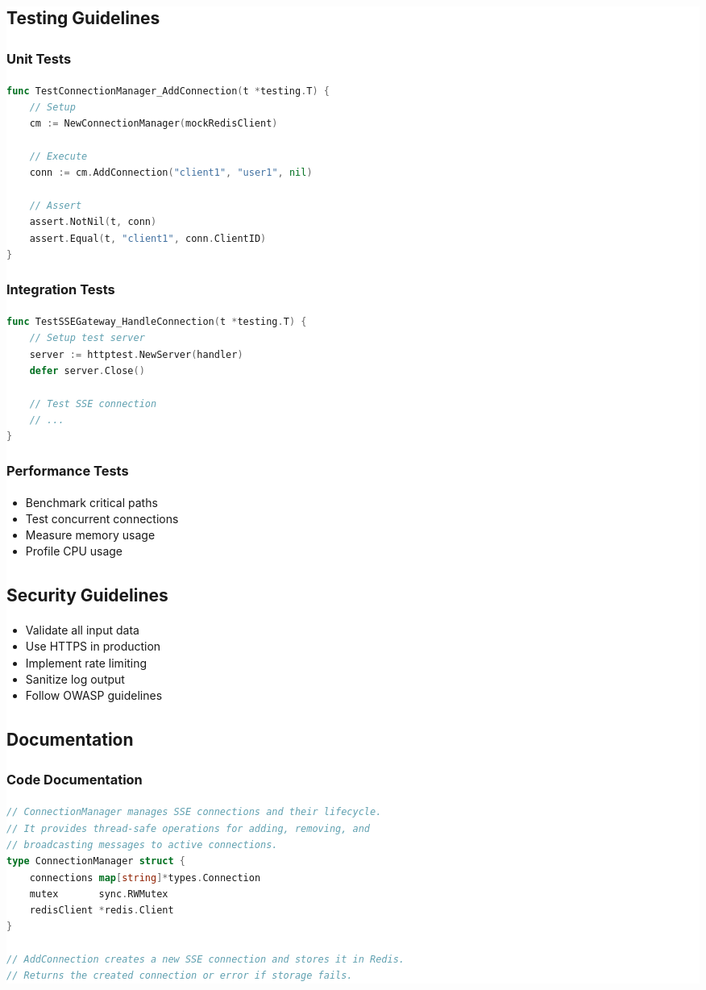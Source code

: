 ## Testing Guidelines

### Unit Tests

```go
func TestConnectionManager_AddConnection(t *testing.T) {
    // Setup
    cm := NewConnectionManager(mockRedisClient)
    
    // Execute
    conn := cm.AddConnection("client1", "user1", nil)
    
    // Assert
    assert.NotNil(t, conn)
    assert.Equal(t, "client1", conn.ClientID)
}
```

### Integration Tests

```go
func TestSSEGateway_HandleConnection(t *testing.T) {
    // Setup test server
    server := httptest.NewServer(handler)
    defer server.Close()
    
    // Test SSE connection
    // ...
}
```

### Performance Tests

- Benchmark critical paths
- Test concurrent connections
- Measure memory usage
- Profile CPU usage

## Security Guidelines

- Validate all input data
- Use HTTPS in production
- Implement rate limiting
- Sanitize log output
- Follow OWASP guidelines

## Documentation

### Code Documentation

```go
// ConnectionManager manages SSE connections and their lifecycle.
// It provides thread-safe operations for adding, removing, and
// broadcasting messages to active connections.
type ConnectionManager struct {
    connections map[string]*types.Connection
    mutex       sync.RWMutex
    redisClient *redis.Client
}

// AddConnection creates a new SSE connection and stores it in Redis.
// Returns the created connection or error if storage fails.
```
